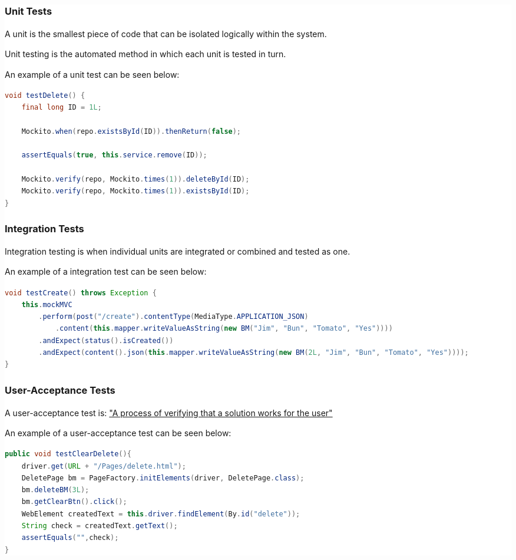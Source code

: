 ### Unit Tests 

A unit is the smallest piece of code that can be isolated logically within the system.

Unit testing is the automated method in which each unit is tested in turn.

An example of a unit test can be seen below:

```java
void testDelete() {
	final long ID = 1L;

	Mockito.when(repo.existsById(ID)).thenReturn(false);

	assertEquals(true, this.service.remove(ID));

	Mockito.verify(repo, Mockito.times(1)).deleteById(ID);
	Mockito.verify(repo, Mockito.times(1)).existsById(ID);
}
```

### Integration Tests 
Integration testing is when individual units are integrated or combined and tested as one.

An example of a integration test can be seen below:

```java
void testCreate() throws Exception {
	this.mockMVC
		.perform(post("/create").contentType(MediaType.APPLICATION_JSON)
			.content(this.mapper.writeValueAsString(new BM("Jim", "Bun", "Tomato", "Yes"))))
		.andExpect(status().isCreated())
		.andExpect(content().json(this.mapper.writeValueAsString(new BM(2L, "Jim", "Bun", "Tomato", "Yes"))));
}
```

### User-Acceptance Tests 
A user-acceptance test is: ["A process of verifying that a solution works for the user"](https://en.m.wikipedia.org/wiki/Acceptance_testing#User_acceptance_testing)

An example of a user-acceptance test can be seen below:

```java
public void testClearDelete(){
	driver.get(URL + "/Pages/delete.html");
	DeletePage bm = PageFactory.initElements(driver, DeletePage.class);
	bm.deleteBM(3L);
	bm.getClearBtn().click();
	WebElement createdText = this.driver.findElement(By.id("delete"));
	String check = createdText.getText();
	assertEquals("",check);
}
```
